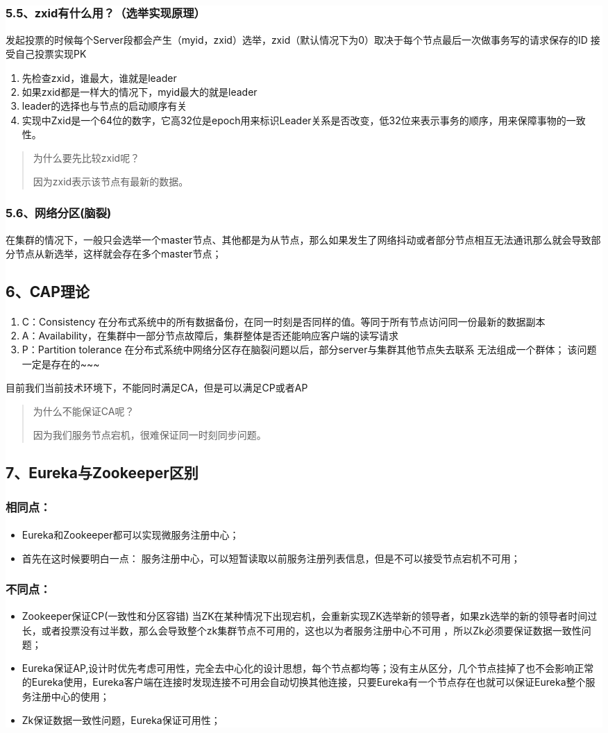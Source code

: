 ### 5.5、zxid有什么用？（选举实现原理）

发起投票的时候每个Server段都会产生（myid，zxid）选举，zxid（默认情况下为0）取决于每个节点最后一次做事务写的请求保存的ID
接受自己投票实现PK

1. 先检查zxid，谁最大，谁就是leader
2. 如果zxid都是一样大的情况下，myid最大的就是leader
3. leader的选择也与节点的启动顺序有关
4. 实现中Zxid是一个64位的数字，它高32位是epoch用来标识Leader关系是否改变，低32位来表示事务的顺序，用来保障事物的一致性。

> 为什么要先比较zxid呢？
>
> 因为zxid表示该节点有最新的数据。

### 5.6、网络分区(脑裂)

在集群的情况下，一般只会选举一个master节点、其他都是为从节点，那么如果发生了网络抖动或者部分节点相互无法通讯那么就会导致部分节点从新选举，这样就会存在多个master节点；

## 6、CAP理论

1. C：Consistency 在分布式系统中的所有数据备份，在同一时刻是否同样的值。等同于所有节点访问同一份最新的数据副本
2. A：Availability，在集群中一部分节点故障后，集群整体是否还能响应客户端的读写请求
3. P：Partition tolerance 在分布式系统中网络分区存在脑裂问题以后，部分server与集群其他节点失去联系 无法组成一个群体； 该问题一定是存在的~~~

目前我们当前技术环境下，不能同时满足CA，但是可以满足CP或者AP

>  为什么不能保证CA呢？
>
> 因为我们服务节点宕机，很难保证同一时刻同步问题。

## 7、Eureka与Zookeeper区别

### 相同点：

* Eureka和Zookeeper都可以实现微服务注册中心；

* 首先在这时候要明白一点：
  服务注册中心，可以短暂读取以前服务注册列表信息，但是不可以接受节点宕机不可用；

### 不同点：

* Zookeeper保证CP(一致性和分区容错) 当ZK在某种情况下出现宕机，会重新实现ZK选举新的领导者，如果zk选举的新的领导者时间过长，或者投票没有过半数，那么会导致整个zk集群节点不可用的，这也以为者服务注册中心不可用 ，所以Zk必须要保证数据一致性问题；

* Eureka保证AP,设计时优先考虑可用性，完全去中心化的设计思想，每个节点都均等；没有主从区分，几个节点挂掉了也不会影响正常的Eureka使用，Eureka客户端在连接时发现连接不可用会自动切换其他连接，只要Eureka有一个节点存在也就可以保证Eureka整个服务注册中心的使用；

* Zk保证数据一致性问题，Eureka保证可用性；
